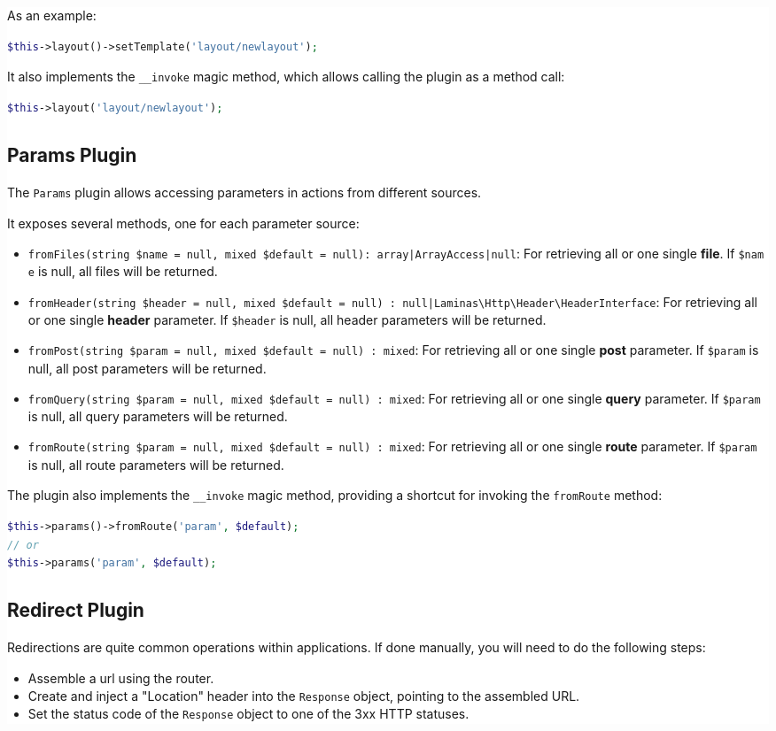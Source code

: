 As an example:

```php
$this->layout()->setTemplate('layout/newlayout');
```

It also implements the `__invoke` magic method, which allows calling the plugin
as a method call:

```php
$this->layout('layout/newlayout');
```

## Params Plugin

The `Params` plugin allows accessing parameters in actions from different sources.

It exposes several methods, one for each parameter source:

- `fromFiles(string $name = null, mixed $default = null): array|ArrayAccess|null`:
  For retrieving all or one single **file**. If `$name` is null, all files will
  be returned.

- `fromHeader(string $header = null, mixed $default = null) : null|Laminas\Http\Header\HeaderInterface`:
  For retrieving all or one single **header** parameter. If `$header` is null,
  all header parameters will be returned.

- `fromPost(string $param = null, mixed $default = null) : mixed`: For
  retrieving all or one single **post** parameter. If `$param` is null, all post
  parameters will be returned.

- `fromQuery(string $param = null, mixed $default = null) : mixed`: For
  retrieving all or one single **query** parameter. If `$param` is null, all
  query parameters will be returned.

- `fromRoute(string $param = null, mixed $default = null) : mixed`: For
  retrieving all or one single **route** parameter. If `$param` is null, all
  route parameters will be returned.

The plugin also implements the `__invoke` magic method, providing a shortcut
for invoking the `fromRoute` method:

```php
$this->params()->fromRoute('param', $default);
// or
$this->params('param', $default);
```

## Redirect Plugin

Redirections are quite common operations within applications. If done manually,
you will need to do the following steps:

- Assemble a url using the router.
- Create and inject a "Location" header into the `Response` object, pointing to
  the assembled URL.
- Set the status code of the `Response` object to one of the 3xx HTTP statuses.
